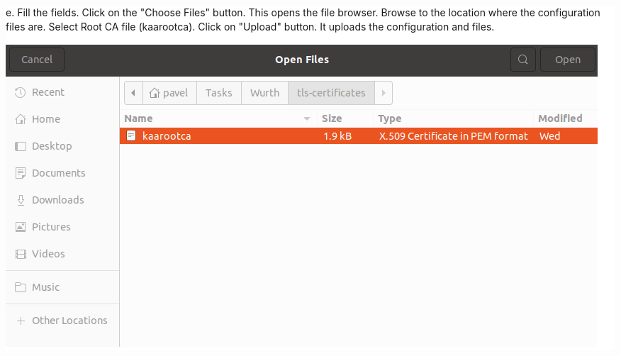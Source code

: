   e. Fill the fields. Click on the "Choose Files" button. This opens the file browser. Browse to the location where the configuration files are. Select Root CA file (kaarootca). Click on "Upload" button. It uploads the configuration and files. 

  ![KaaIoT select certificate](images/kaaiot-select-certificate.png)
